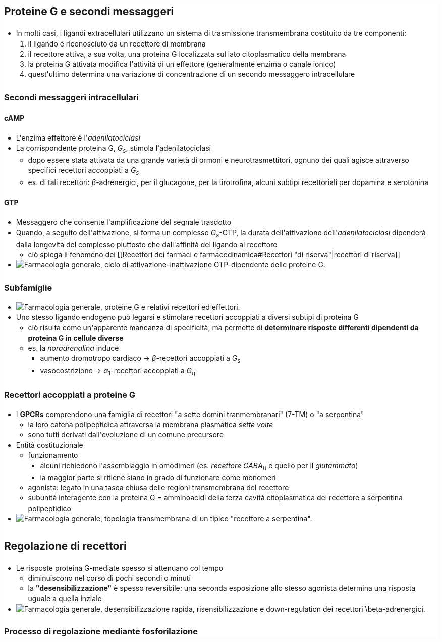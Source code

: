 ## Proteine G e secondi messaggeri
- In molti casi, i ligandi extracellulari utilizzano un sistema di trasmissione transmembrana costituito da tre componenti:
	1. il ligando è riconosciuto da un recettore di membrana
	2. il recettore attiva, a sua volta, una proteina G localizzata sul lato citoplasmatico della membrana
	3. la proteina G attivata modifica l'attività di un effettore (generalmente enzima o canale ionico)
	4. quest'ultimo determina una variazione di concentrazione di un secondo messaggero intracellulare
### Secondi messaggeri intracellulari
#### cAMP
- L'enzima effettore è l'*adenilatociclasi*
- La corrispondente proteina G, $G_s$, stimola l'adenilatociclasi
	- dopo essere stata attivata da una grande varietà di ormoni e neurotrasmettitori, ognuno dei quali agisce attraverso specifici recettori accoppiati a $G_s$
	- es. di tali recettori: $\beta$-adrenergici, per il glucagone, per la tirotrofina, alcuni subtipi recettoriali per dopamina e serotonina
#### GTP
- Messaggero che consente l'amplificazione del segnale trasdotto
- Quando, a seguito dell'attivazione, si forma un complesso $G_s$-GTP, la durata dell'attivazione dell'*adenilatociclasi* dipenderà dalla longevità del complesso piuttosto che dall'affinità del ligando al recettore
	- ciò spiega il fenomeno dei [[Recettori dei farmaci e farmacodinamica#Recettori "di riserva"|recettori di riserva]]
- ![Farmacologia generale, ciclo di attivazione-inattivazione GTP-dipendente delle proteine G.](https://i.imgur.com/s2uo1fJ.png)
### Subfamiglie
- ![Farmacologia generale, proteine G e relativi recettori ed effettori.](https://i.imgur.com/v9h1dDN.png)
- Uno stesso ligando endogeno può legarsi e stimolare recettori accoppiati a diversi subtipi di proteina G
	- ciò risulta come un'apparente mancanza di specificità, ma permette di **determinare risposte differenti dipendenti da proteina G in cellule diverse**
	- es. la *noradrenalina* induce
		- aumento dromotropo cardiaco → $\beta$-recettori accoppiati a $G_s$
		- vasocostrizione → $\alpha_1$-recettori accoppiati a $G_q$
### Recettori accoppiati a proteine G
- I **GPCRs** comprendono una famiglia di recettori "a sette domini tranmembranari" (7-TM) o "a serpentina"
	- la loro catena polipeptidica attraversa la membrana plasmatica *sette volte*
	- sono tutti derivati dall'evoluzione di un comune precursore
- Entità costituzionale
	- funzionamento
		- alcuni richiedono l'assemblaggio in omodimeri (es. *recettore $GABA_B$* e quello per il *glutammato*)
		- la maggior parte si ritiene siano in grado di funzionare come monomeri
	- agonista: legato in una tasca chiusa delle regioni transmembrana del recettore
	- subunità interagente con la proteina G = amminoacidi della terza cavità citoplasmatica del recettore a serpentina polipeptidico
- ![Farmacologia generale, topologia transmembrana di un tipico "recettore a serpentina".](https://i.imgur.com/YwpkIpr.png)
## Regolazione di recettori
- Le risposte proteina G-mediate spesso si attenuano col tempo
	- diminuiscono nel corso di pochi secondi o minuti
	- la **"desensibilizzazione"** è spesso reversibile: una seconda esposizione allo stesso agonista determina una risposta uguale a quella inziale
- ![Farmacologia generale, desensibilizzazione rapida, risensibilizzazione e *down-regulation* dei recettori $\beta$-adrenergici.](https://i.imgur.com/BzbPRyO.png)
### Processo di regolazione mediante fosforilazione

[^1]: Attualmente tale termine viene usato per indicare sostanze e composti vasoattivi a diversa struttura chimica elaborate dall'organismo, non classificabili come ormoni, ma dotate di azione farmacologica
[^2]: Indicata, con la dizione italiana, come $DE_{50}$, $DT_{50}$, $DL_{50}$